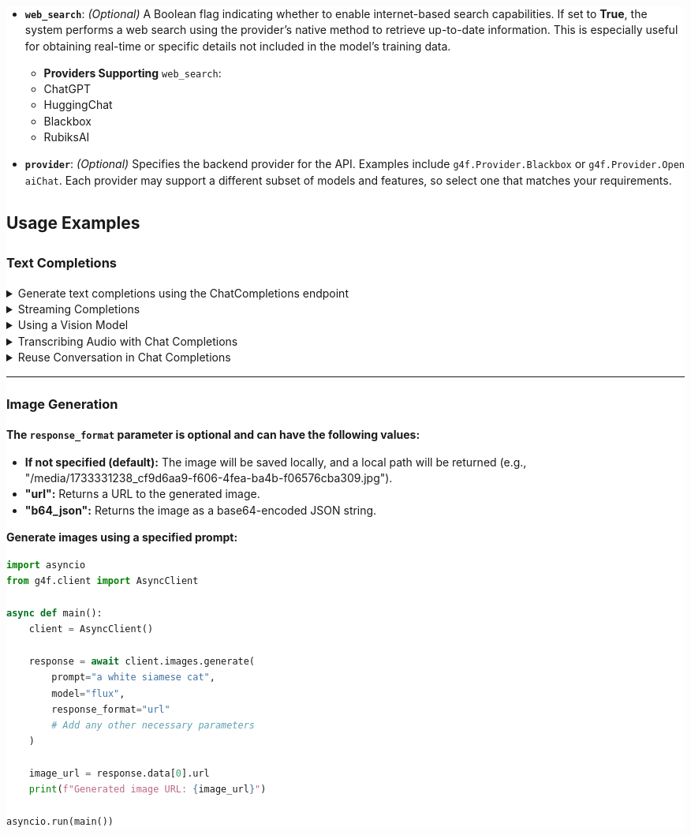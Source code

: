 
- **`web_search`**:
*(Optional)* A Boolean flag indicating whether to enable internet-based search capabilities. If set to **True**, the system performs a web search using the provider’s native method to retrieve up-to-date information. This is especially useful for obtaining real-time or specific details not included in the model’s training data.
  -  **Providers Supporting** `web_search`:
  - ChatGPT  
  - HuggingChat  
  - Blackbox  
  - RubiksAI

- **`provider`**:
*(Optional)* Specifies the backend provider for the API. Examples include `g4f.Provider.Blackbox` or `g4f.Provider.OpenaiChat`. Each provider may support a different subset of models and features, so select one that matches your requirements.

## Usage Examples
### Text Completions

<details><summary>Generate text completions using the ChatCompletions endpoint</summary></details>

<details><summary>Streaming Completions</summary></details>

<details><summary>Using a Vision Model</summary></details>


<details><summary>Transcribing Audio with Chat Completions</summary></details>

<details><summary>Reuse Conversation in Chat Completions</summary></details>

---

### Image Generation
**The `response_format` parameter is optional and can have the following values:**
- **If not specified (default):** The image will be saved locally, and a local path will be returned (e.g., "/media/1733331238_cf9d6aa9-f606-4fea-ba4b-f06576cba309.jpg").
- **"url":** Returns a URL to the generated image.
- **"b64_json":** Returns the image as a base64-encoded JSON string.

**Generate images using a specified prompt:**
```python
import asyncio
from g4f.client import AsyncClient

async def main():
    client = AsyncClient()
    
    response = await client.images.generate(
        prompt="a white siamese cat",
        model="flux",
        response_format="url"
        # Add any other necessary parameters
    )
    
    image_url = response.data[0].url
    print(f"Generated image URL: {image_url}")

asyncio.run(main())
```
